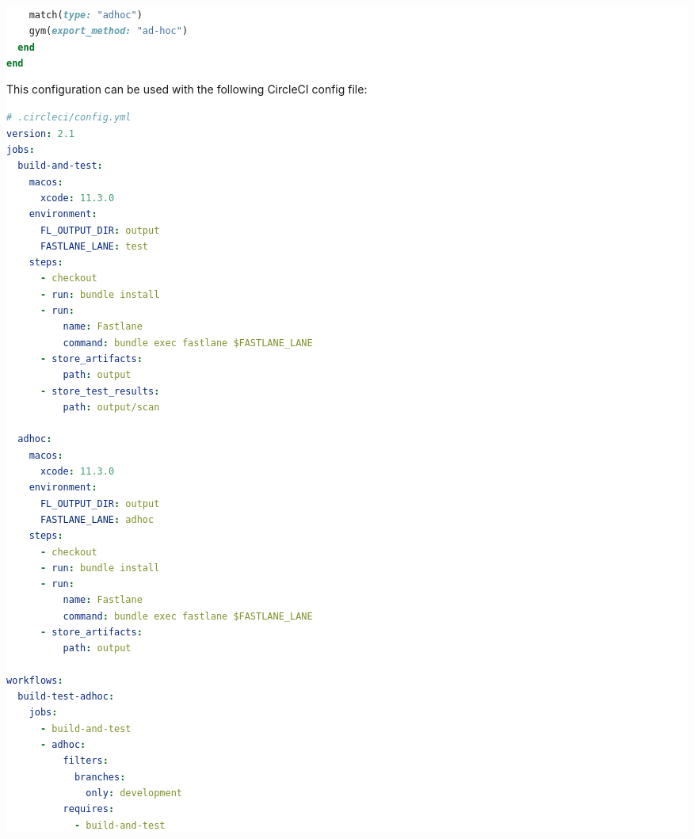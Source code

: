 ```ruby
    match(type: "adhoc")
    gym(export_method: "ad-hoc")
  end
end
```

This configuration can be used with the following CircleCI config file:

```yaml
# .circleci/config.yml
version: 2.1
jobs:
  build-and-test:
    macos:
      xcode: 11.3.0
    environment:
      FL_OUTPUT_DIR: output
      FASTLANE_LANE: test
    steps:
      - checkout
      - run: bundle install
      - run:
          name: Fastlane
          command: bundle exec fastlane $FASTLANE_LANE
      - store_artifacts:
          path: output
      - store_test_results:
          path: output/scan

  adhoc:
    macos:
      xcode: 11.3.0
    environment:
      FL_OUTPUT_DIR: output
      FASTLANE_LANE: adhoc
    steps:
      - checkout
      - run: bundle install
      - run:
          name: Fastlane
          command: bundle exec fastlane $FASTLANE_LANE
      - store_artifacts:
          path: output

workflows:
  build-test-adhoc:
    jobs:
      - build-and-test
      - adhoc:
          filters:
            branches:
              only: development
          requires:
            - build-and-test
```
